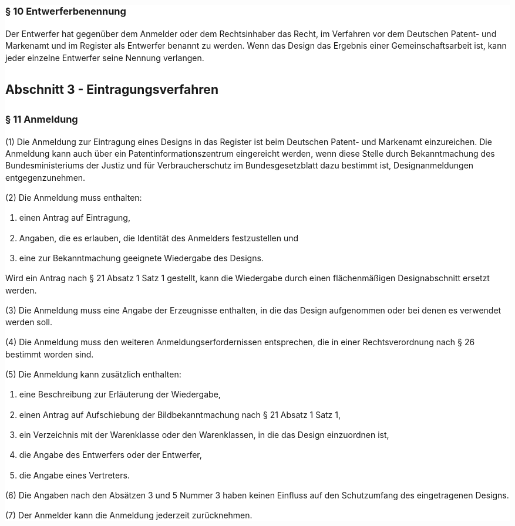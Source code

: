 
### § 10 Entwerferbenennung

Der Entwerfer hat gegenüber dem Anmelder oder dem Rechtsinhaber das Recht, im Verfahren vor dem Deutschen Patent- und Markenamt und im Register als Entwerfer benannt zu werden. Wenn das Design das Ergebnis einer Gemeinschaftsarbeit ist, kann jeder einzelne Entwerfer seine Nennung verlangen.


## Abschnitt 3 - Eintragungsverfahren



### § 11 Anmeldung

(1) Die Anmeldung zur Eintragung eines Designs in das Register ist beim Deutschen Patent- und Markenamt einzureichen. Die Anmeldung kann auch über ein Patentinformationszentrum eingereicht werden, wenn diese Stelle durch Bekanntmachung des Bundesministeriums der Justiz und für Verbraucherschutz im Bundesgesetzblatt dazu bestimmt ist, Designanmeldungen entgegenzunehmen.

(2) Die Anmeldung muss enthalten:

1.  einen Antrag auf Eintragung,


2.  Angaben, die es erlauben, die Identität des Anmelders festzustellen und


3.  eine zur Bekanntmachung geeignete Wiedergabe des Designs.



Wird ein Antrag nach § 21 Absatz 1 Satz 1 gestellt, kann die Wiedergabe durch einen flächenmäßigen Designabschnitt ersetzt werden.

(3) Die Anmeldung muss eine Angabe der Erzeugnisse enthalten, in die das Design aufgenommen oder bei denen es verwendet werden soll.

(4) Die Anmeldung muss den weiteren Anmeldungserfordernissen entsprechen, die in einer Rechtsverordnung nach § 26 bestimmt worden sind.

(5) Die Anmeldung kann zusätzlich enthalten:

1.  eine Beschreibung zur Erläuterung der Wiedergabe,


2.  einen Antrag auf Aufschiebung der Bildbekanntmachung nach § 21 Absatz 1 Satz 1,


3.  ein Verzeichnis mit der Warenklasse oder den Warenklassen, in die das Design einzuordnen ist,


4.  die Angabe des Entwerfers oder der Entwerfer,


5.  die Angabe eines Vertreters.




(6) Die Angaben nach den Absätzen 3 und 5 Nummer 3 haben keinen Einfluss auf den Schutzumfang des eingetragenen Designs.

(7) Der Anmelder kann die Anmeldung jederzeit zurücknehmen.
